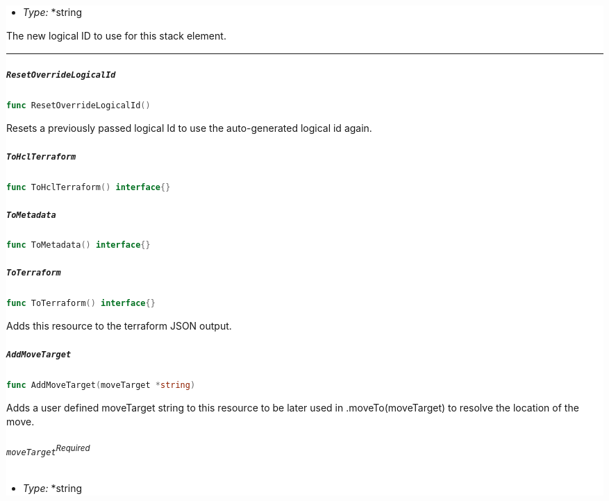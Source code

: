 - *Type:* *string

The new logical ID to use for this stack element.

---

##### `ResetOverrideLogicalId` <a name="ResetOverrideLogicalId" id="@cdktf/provider-opentelekomcloud.vpcSecgroupRuleV3.VpcSecgroupRuleV3.resetOverrideLogicalId"></a>

```go
func ResetOverrideLogicalId()
```

Resets a previously passed logical Id to use the auto-generated logical id again.

##### `ToHclTerraform` <a name="ToHclTerraform" id="@cdktf/provider-opentelekomcloud.vpcSecgroupRuleV3.VpcSecgroupRuleV3.toHclTerraform"></a>

```go
func ToHclTerraform() interface{}
```

##### `ToMetadata` <a name="ToMetadata" id="@cdktf/provider-opentelekomcloud.vpcSecgroupRuleV3.VpcSecgroupRuleV3.toMetadata"></a>

```go
func ToMetadata() interface{}
```

##### `ToTerraform` <a name="ToTerraform" id="@cdktf/provider-opentelekomcloud.vpcSecgroupRuleV3.VpcSecgroupRuleV3.toTerraform"></a>

```go
func ToTerraform() interface{}
```

Adds this resource to the terraform JSON output.

##### `AddMoveTarget` <a name="AddMoveTarget" id="@cdktf/provider-opentelekomcloud.vpcSecgroupRuleV3.VpcSecgroupRuleV3.addMoveTarget"></a>

```go
func AddMoveTarget(moveTarget *string)
```

Adds a user defined moveTarget string to this resource to be later used in .moveTo(moveTarget) to resolve the location of the move.

###### `moveTarget`<sup>Required</sup> <a name="moveTarget" id="@cdktf/provider-opentelekomcloud.vpcSecgroupRuleV3.VpcSecgroupRuleV3.addMoveTarget.parameter.moveTarget"></a>

- *Type:* *string
